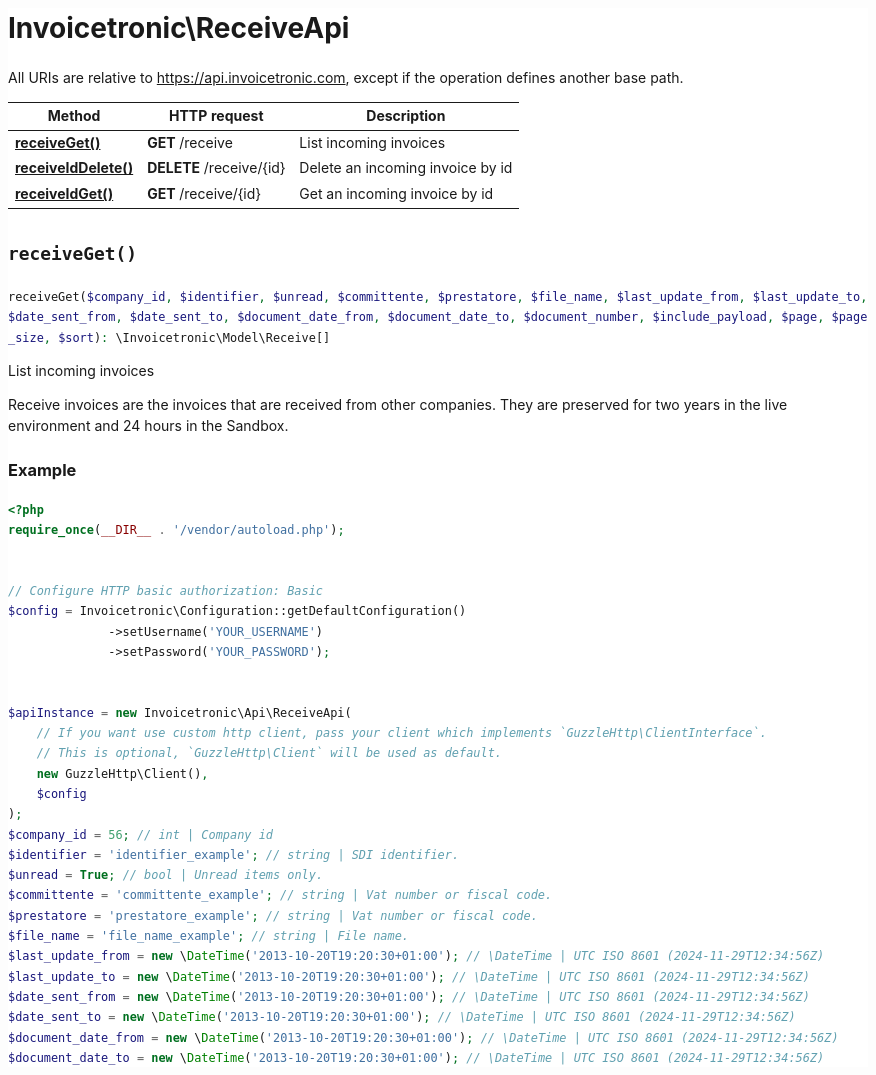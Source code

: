 # Invoicetronic\ReceiveApi

All URIs are relative to https://api.invoicetronic.com, except if the operation defines another base path.

| Method | HTTP request | Description |
| ------------- | ------------- | ------------- |
| [**receiveGet()**](ReceiveApi.md#receiveGet) | **GET** /receive | List incoming invoices |
| [**receiveIdDelete()**](ReceiveApi.md#receiveIdDelete) | **DELETE** /receive/{id} | Delete an incoming invoice by id |
| [**receiveIdGet()**](ReceiveApi.md#receiveIdGet) | **GET** /receive/{id} | Get an incoming invoice by id |


## `receiveGet()`

```php
receiveGet($company_id, $identifier, $unread, $committente, $prestatore, $file_name, $last_update_from, $last_update_to, $date_sent_from, $date_sent_to, $document_date_from, $document_date_to, $document_number, $include_payload, $page, $page_size, $sort): \Invoicetronic\Model\Receive[]
```

List incoming invoices

Receive invoices are the invoices that are received from other companies. They are preserved for two years in the live environment and 24 hours in the Sandbox.

### Example

```php
<?php
require_once(__DIR__ . '/vendor/autoload.php');


// Configure HTTP basic authorization: Basic
$config = Invoicetronic\Configuration::getDefaultConfiguration()
              ->setUsername('YOUR_USERNAME')
              ->setPassword('YOUR_PASSWORD');


$apiInstance = new Invoicetronic\Api\ReceiveApi(
    // If you want use custom http client, pass your client which implements `GuzzleHttp\ClientInterface`.
    // This is optional, `GuzzleHttp\Client` will be used as default.
    new GuzzleHttp\Client(),
    $config
);
$company_id = 56; // int | Company id
$identifier = 'identifier_example'; // string | SDI identifier.
$unread = True; // bool | Unread items only.
$committente = 'committente_example'; // string | Vat number or fiscal code.
$prestatore = 'prestatore_example'; // string | Vat number or fiscal code.
$file_name = 'file_name_example'; // string | File name.
$last_update_from = new \DateTime('2013-10-20T19:20:30+01:00'); // \DateTime | UTC ISO 8601 (2024-11-29T12:34:56Z)
$last_update_to = new \DateTime('2013-10-20T19:20:30+01:00'); // \DateTime | UTC ISO 8601 (2024-11-29T12:34:56Z)
$date_sent_from = new \DateTime('2013-10-20T19:20:30+01:00'); // \DateTime | UTC ISO 8601 (2024-11-29T12:34:56Z)
$date_sent_to = new \DateTime('2013-10-20T19:20:30+01:00'); // \DateTime | UTC ISO 8601 (2024-11-29T12:34:56Z)
$document_date_from = new \DateTime('2013-10-20T19:20:30+01:00'); // \DateTime | UTC ISO 8601 (2024-11-29T12:34:56Z)
$document_date_to = new \DateTime('2013-10-20T19:20:30+01:00'); // \DateTime | UTC ISO 8601 (2024-11-29T12:34:56Z)
```